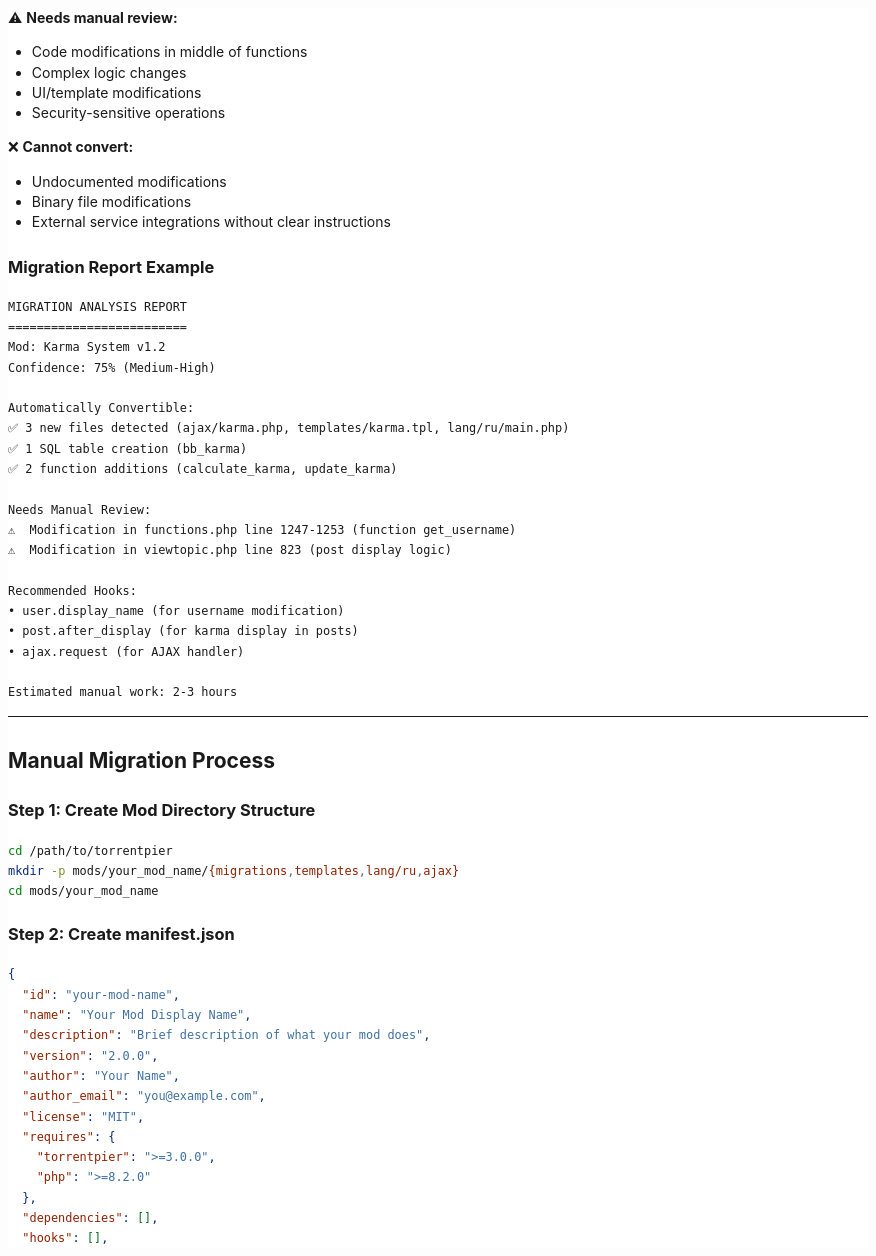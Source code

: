 ⚠️ **Needs manual review:**
- Code modifications in middle of functions
- Complex logic changes
- UI/template modifications
- Security-sensitive operations

❌ **Cannot convert:**
- Undocumented modifications
- Binary file modifications
- External service integrations without clear instructions

### Migration Report Example

```
MIGRATION ANALYSIS REPORT
=========================
Mod: Karma System v1.2
Confidence: 75% (Medium-High)

Automatically Convertible:
✅ 3 new files detected (ajax/karma.php, templates/karma.tpl, lang/ru/main.php)
✅ 1 SQL table creation (bb_karma)
✅ 2 function additions (calculate_karma, update_karma)

Needs Manual Review:
⚠️  Modification in functions.php line 1247-1253 (function get_username)
⚠️  Modification in viewtopic.php line 823 (post display logic)

Recommended Hooks:
• user.display_name (for username modification)
• post.after_display (for karma display in posts)
• ajax.request (for AJAX handler)

Estimated manual work: 2-3 hours
```

---

## Manual Migration Process

### Step 1: Create Mod Directory Structure

```bash
cd /path/to/torrentpier
mkdir -p mods/your_mod_name/{migrations,templates,lang/ru,ajax}
cd mods/your_mod_name
```

### Step 2: Create manifest.json

```json
{
  "id": "your-mod-name",
  "name": "Your Mod Display Name",
  "description": "Brief description of what your mod does",
  "version": "2.0.0",
  "author": "Your Name",
  "author_email": "you@example.com",
  "license": "MIT",
  "requires": {
    "torrentpier": ">=3.0.0",
    "php": ">=8.2.0"
  },
  "dependencies": [],
  "hooks": [],
```